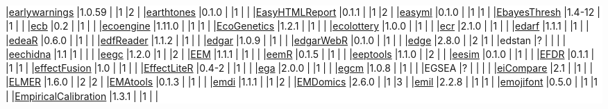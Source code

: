 |[earlywarnings](problems.md#earlywarnings)                           |1.0.59        |          |1        |2        |
|[earthtones](problems.md#earthtones)                                 |0.1.0         |          |1        |         |
|[EasyHTMLReport](problems.md#easyhtmlreport)                         |0.1.1         |          |1        |2        |
|[easyml](problems.md#easyml)                                         |0.1.0         |          |1        |1        |
|[EbayesThresh](problems.md#ebayesthresh)                             |1.4-12        |          |1        |         |
|[ecb](problems.md#ecb)                                               |0.2           |          |1        |         |
|[ecoengine](problems.md#ecoengine)                                   |1.11.0        |          |1        |1        |
|[EcoGenetics](problems.md#ecogenetics)                               |1.2.1         |          |1        |         |
|[ecolottery](problems.md#ecolottery)                                 |1.0.0         |          |1        |         |
|[ecr](problems.md#ecr)                                               |2.1.0         |          |1        |         |
|[edarf](problems.md#edarf)                                           |1.1.1         |          |1        |         |
|[edeaR](problems.md#edear)                                           |0.6.0         |          |1        |         |
|[edfReader](problems.md#edfreader)                                   |1.1.2         |          |1        |         |
|[edgar](problems.md#edgar)                                           |1.0.9         |          |1        |         |
|[edgarWebR](problems.md#edgarwebr)                                   |0.1.0         |          |1        |         |
|[edge](problems.md#edge)                                             |2.8.0         |          |2        |1        |
|edstan                                                               |?             |          |         |         |
|[eechidna](problems.md#eechidna)                                     |1.1           |1         |         |         |
|[eegc](problems.md#eegc)                                             |1.2.0         |1         |         |2        |
|[EEM](problems.md#eem)                                               |1.1.1         |          |1        |         |
|[eemR](problems.md#eemr)                                             |0.1.5         |          |1        |         |
|[eeptools](problems.md#eeptools)                                     |1.1.0         |          |2        |         |
|[eesim](problems.md#eesim)                                           |0.1.0         |          |1        |         |
|[EFDR](problems.md#efdr)                                             |0.1.1         |          |1        |1        |
|[effectFusion](problems.md#effectfusion)                             |1.0           |          |1        |         |
|[EffectLiteR](problems.md#effectliter)                               |0.4-2         |          |1        |         |
|[ega](problems.md#ega)                                               |2.0.0         |          |1        |         |
|[egcm](problems.md#egcm)                                             |1.0.8         |          |1        |         |
|EGSEA                                                                |?             |          |         |         |
|[eiCompare](problems.md#eicompare)                                   |2.1           |          |1        |         |
|[ELMER](problems.md#elmer)                                           |1.6.0         |          |2        |2        |
|[EMAtools](problems.md#ematools)                                     |0.1.3         |          |1        |         |
|[emdi](problems.md#emdi)                                             |1.1.1         |          |1        |2        |
|[EMDomics](problems.md#emdomics)                                     |2.6.0         |          |1        |3        |
|[emil](problems.md#emil)                                             |2.2.8         |          |1        |1        |
|[emojifont](problems.md#emojifont)                                   |0.5.0         |          |1        |1        |
|[EmpiricalCalibration](problems.md#empiricalcalibration)             |1.3.1         |          |1        |         |